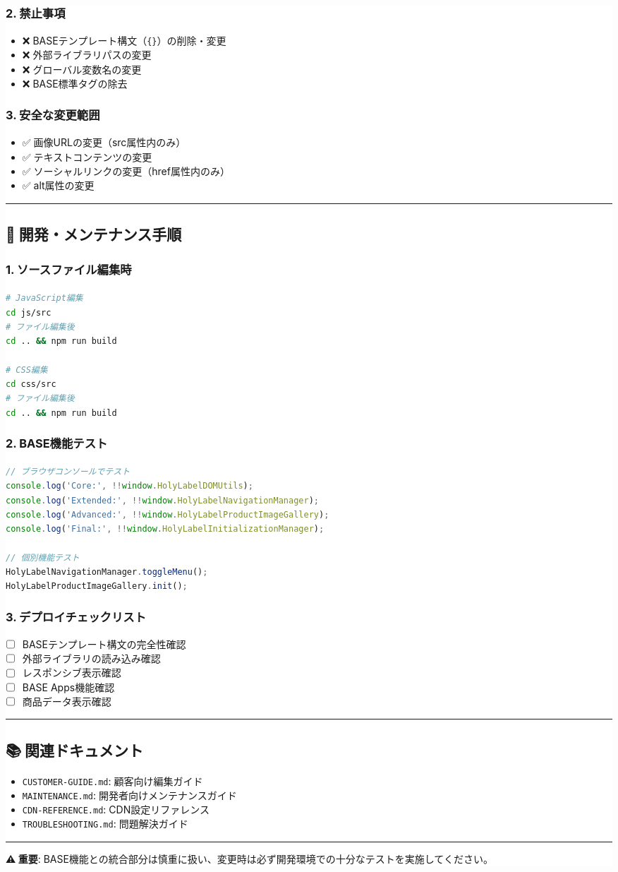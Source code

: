 ### 2. 禁止事項
- ❌ BASEテンプレート構文（`{}`）の削除・変更
- ❌ 外部ライブラリパスの変更
- ❌ グローバル変数名の変更
- ❌ BASE標準タグの除去

### 3. 安全な変更範囲
- ✅ 画像URLの変更（src属性内のみ）
- ✅ テキストコンテンツの変更
- ✅ ソーシャルリンクの変更（href属性内のみ）
- ✅ alt属性の変更

---

## 🔧 開発・メンテナンス手順

### 1. ソースファイル編集時
```bash
# JavaScript編集
cd js/src
# ファイル編集後
cd .. && npm run build

# CSS編集
cd css/src  
# ファイル編集後
cd .. && npm run build
```

### 2. BASE機能テスト
```javascript
// ブラウザコンソールでテスト
console.log('Core:', !!window.HolyLabelDOMUtils);
console.log('Extended:', !!window.HolyLabelNavigationManager);
console.log('Advanced:', !!window.HolyLabelProductImageGallery);
console.log('Final:', !!window.HolyLabelInitializationManager);

// 個別機能テスト
HolyLabelNavigationManager.toggleMenu();
HolyLabelProductImageGallery.init();
```

### 3. デプロイチェックリスト
- [ ] BASEテンプレート構文の完全性確認
- [ ] 外部ライブラリの読み込み確認
- [ ] レスポンシブ表示確認
- [ ] BASE Apps機能確認
- [ ] 商品データ表示確認

---

## 📚 関連ドキュメント

- `CUSTOMER-GUIDE.md`: 顧客向け編集ガイド
- `MAINTENANCE.md`: 開発者向けメンテナンスガイド
- `CDN-REFERENCE.md`: CDN設定リファレンス
- `TROUBLESHOOTING.md`: 問題解決ガイド

---

**⚠️ 重要**: BASE機能との統合部分は慎重に扱い、変更時は必ず開発環境での十分なテストを実施してください。 